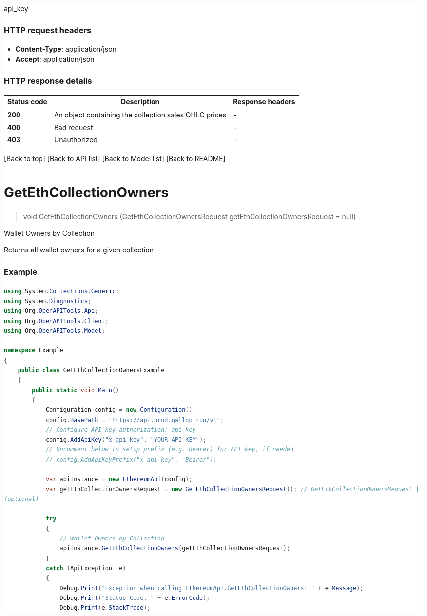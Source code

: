[api_key](../README.md#api_key)

### HTTP request headers

 - **Content-Type**: application/json
 - **Accept**: application/json


### HTTP response details
| Status code | Description | Response headers |
|-------------|-------------|------------------|
| **200** | An object containing the collection sales OHLC prices |  -  |
| **400** | Bad request |  -  |
| **403** | Unauthorized |  -  |

[[Back to top]](#) [[Back to API list]](../README.md#documentation-for-api-endpoints) [[Back to Model list]](../README.md#documentation-for-models) [[Back to README]](../README.md)

<a name="getethcollectionowners"></a>
# **GetEthCollectionOwners**
> void GetEthCollectionOwners (GetEthCollectionOwnersRequest getEthCollectionOwnersRequest = null)

Wallet Owners by Collection

Returns all wallet owners for a given collection

### Example
```csharp
using System.Collections.Generic;
using System.Diagnostics;
using Org.OpenAPITools.Api;
using Org.OpenAPITools.Client;
using Org.OpenAPITools.Model;

namespace Example
{
    public class GetEthCollectionOwnersExample
    {
        public static void Main()
        {
            Configuration config = new Configuration();
            config.BasePath = "https://api.prod.gallop.run/v1";
            // Configure API key authorization: api_key
            config.AddApiKey("x-api-key", "YOUR_API_KEY");
            // Uncomment below to setup prefix (e.g. Bearer) for API key, if needed
            // config.AddApiKeyPrefix("x-api-key", "Bearer");

            var apiInstance = new EthereumApi(config);
            var getEthCollectionOwnersRequest = new GetEthCollectionOwnersRequest(); // GetEthCollectionOwnersRequest |  (optional) 

            try
            {
                // Wallet Owners by Collection
                apiInstance.GetEthCollectionOwners(getEthCollectionOwnersRequest);
            }
            catch (ApiException  e)
            {
                Debug.Print("Exception when calling EthereumApi.GetEthCollectionOwners: " + e.Message);
                Debug.Print("Status Code: " + e.ErrorCode);
                Debug.Print(e.StackTrace);
```